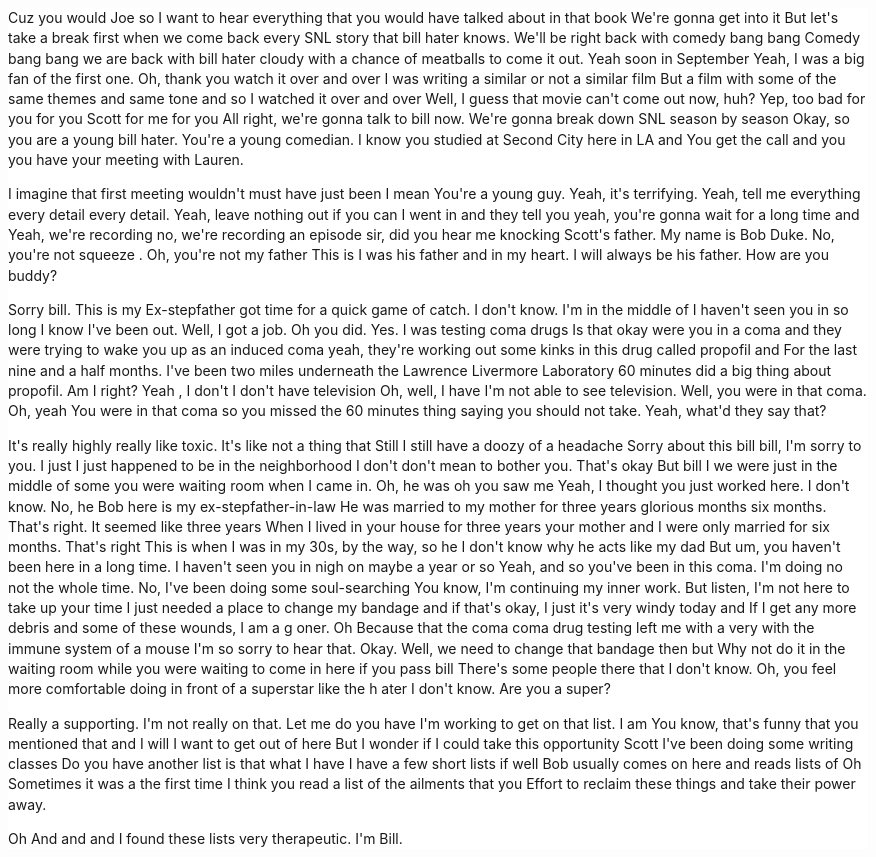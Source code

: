 Cuz you would Joe so I want to hear everything that you would have talked about in that book We're gonna get into it But let's take a break first when we come back every SNL story that bill hater knows. We'll be right back with comedy bang bang Comedy bang bang we are back with bill hater cloudy with a chance of meatballs to come it out. Yeah soon in September Yeah, I was a big fan of the first one. Oh, thank you watch it over and over I was writing a similar or not a similar film But a film with some of the same themes and same tone and so I watched it over and over Well, I guess that movie can't come out now, huh? Yep, too bad for you for you Scott for me for you All right, we're gonna talk to bill now. We're gonna break down SNL season by season Okay, so you are a young bill hater. You're a young comedian. I know you studied at Second City here in LA and You get the call and you you have your meeting with Lauren.

I imagine that first meeting wouldn't must have just been I mean You're a young guy. Yeah, it's terrifying. Yeah, tell me everything every detail every detail. Yeah, leave nothing out if you can I went in and they tell you yeah, you're gonna wait for a long time and Yeah, we're recording no, we're recording an episode sir, did you hear me knocking Scott's father. My name is Bob Duke. No, you're not squeeze . Oh, you're not my father This is I was his father and in my heart. I will always be his father. How are you buddy?

Sorry bill. This is my Ex-stepfather got time for a quick game of catch. I don't know. I'm in the middle of I haven't seen you in so long I know I've been out. Well, I got a job. Oh you did. Yes. I was testing coma drugs Is that okay were you in a coma and they were trying to wake you up as an induced coma yeah, they're working out some kinks in this drug called propofil and For the last nine and a half months. I've been two miles underneath the Lawrence Livermore Laboratory 60 minutes did a big thing about propofil. Am I right? Yeah , I don't I don't have television Oh, well, I have I'm not able to see television. Well, you were in that coma. Oh, yeah You were in that coma so you missed the 60 minutes thing saying you should not take. Yeah, what'd they say that?

It's really highly really like toxic. It's like not a thing that Still I still have a doozy of a headache Sorry about this bill bill, I'm sorry to you. I just I just happened to be in the neighborhood I don't don't mean to bother you. That's okay But bill I we were just in the middle of some you were waiting room when I came in. Oh, he was oh you saw me Yeah, I thought you just worked here. I don't know. No, he Bob here is my ex-stepfather-in-law He was married to my mother for three years glorious months six months. That's right. It seemed like three years When I lived in your house for three years your mother and I were only married for six months. That's right This is when I was in my 30s, by the way, so he I don't know why he acts like my dad But um, you haven't been here in a long time. I haven't seen you in nigh on maybe a year or so Yeah, and so you've been in this coma. I'm doing no not the whole time. No, I've been doing some soul-searching You know, I'm continuing my inner work. But listen, I'm not here to take up your time I just needed a place to change my bandage and if that's okay, I just it's very windy today and If I get any more debris and some of these wounds, I am a g oner. Oh Because that the coma coma drug testing left me with a very with the immune system of a mouse I'm so sorry to hear that. Okay. Well, we need to change that bandage then but Why not do it in the waiting room while you were waiting to come in here if you pass bill There's some people there that I don't know. Oh, you feel more comfortable doing in front of a superstar like the h ater I don't know. Are you a super?

Really a supporting. I'm not really on that. Let me do you have I'm working to get on that list. I am You know, that's funny that you mentioned that and I will I want to get out of here But I wonder if I could take this opportunity Scott I've been doing some writing classes Do you have another list is that what I have I have a few short lists if well Bob usually comes on here and reads lists of Oh Sometimes it was a the first time I think you read a list of the ailments that you Effort to reclaim these things and take their power away.

Oh And and and I found these lists very therapeutic. I'm Bill.

